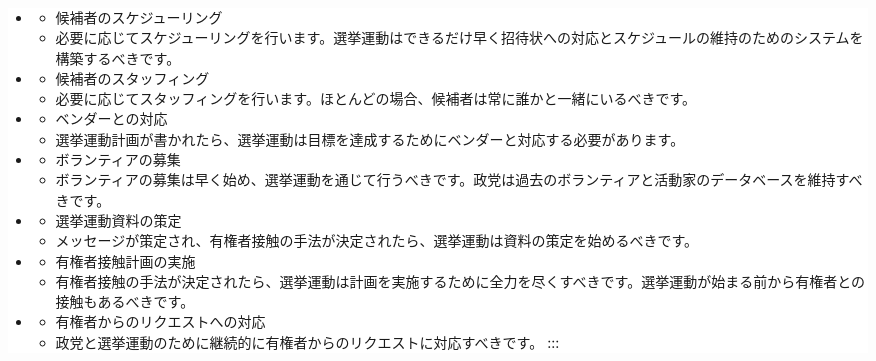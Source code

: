 * - 候補者のスケジューリング
  - 必要に応じてスケジューリングを行います。選挙運動はできるだけ早く招待状への対応とスケジュールの維持のためのシステムを構築するべきです。
* - 候補者のスタッフィング
  - 必要に応じてスタッフィングを行います。ほとんどの場合、候補者は常に誰かと一緒にいるべきです。
* - ベンダーとの対応
  - 選挙運動計画が書かれたら、選挙運動は目標を達成するためにベンダーと対応する必要があります。
* - ボランティアの募集
  - ボランティアの募集は早く始め、選挙運動を通じて行うべきです。政党は過去のボランティアと活動家のデータベースを維持すべきです。
* - 選挙運動資料の策定
  - メッセージが策定され、有権者接触の手法が決定されたら、選挙運動は資料の策定を始めるべきです。
* - 有権者接触計画の実施
  - 有権者接触の手法が決定されたら、選挙運動は計画を実施するために全力を尽くすべきです。選挙運動が始まる前から有権者との接触もあるべきです。
* - 有権者からのリクエストへの対応
  - 政党と選挙運動のために継続的に有権者からのリクエストに対応すべきです。
:::